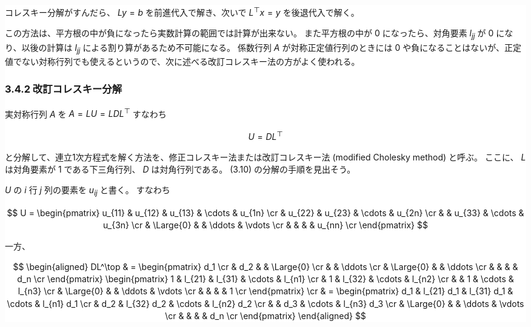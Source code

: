 コレスキー分解がすんだら、 $Ly = b$ を前進代入で解き、次いで $L^\top x = y$ を後退代入で解く。

この方法は、平方根の中が負になったら実数計算の範囲では計算が出来ない。
また平方根の中が $0$ になったら、対角要素 $l_{jj}$ が $0$ になり、以後の計算は $l_{jj}$ による割り算があるため不可能になる。
係数行列 $A$ が対称正定値行列のときには $0$ や負になることはないが、正定値でない対称行列でも使えるというので、次に述べる改訂コレスキー法の方がよく使われる。

### 3.4.2 改訂コレスキー分解

実対称行列 $A$ を $A = LU = LDL^\top$ すなわち

$$
U = DL^\top \tag{3.10}
$$

と分解して、連立1次方程式を解く方法を、修正コレスキー法または改訂コレスキー法 (modified Cholesky method) と呼ぶ。
ここに、 $L$ は対角要素が $1$ である下三角行列、 $D$ は対角行列である。
$(3.10)$ の分解の手順を見出そう。

$U$ の $i$ 行 $j$ 列の要素を $u_{ij}$ と書く。
すなわち

$$
U =
\begin{pmatrix}
    u_{11} & u_{12} & u_{13} & \cdots & u_{1n} \cr
    & u_{22} & u_{23} & \cdots & u_{2n} \cr
    & & u_{33} & \cdots & u_{3n} \cr
    & \Large{0} & & \ddots & \vdots \cr
    & & & & u_{nn} \cr
\end{pmatrix}
$$

一方、

$$
\begin{aligned}
DL^\top & =
\begin{pmatrix}
    d_1 \cr
    & d_2 & & \Large{0} \cr
    & & \ddots \cr
    & \Large{0} & & \ddots \cr
    & & & & d_n \cr
\end{pmatrix}
\begin{pmatrix}
    1 & l_{21} & l_{31} & \cdots & l_{n1} \cr
    & 1 & l_{32} & \cdots & l_{n2} \cr
    & & 1 & \cdots & l_{n3} \cr
    & \Large{0} & & \ddots & \vdots \cr
    & & & & 1 \cr
\end{pmatrix} \cr
& =
\begin{pmatrix}
    d_1 & l_{21} d_1 & l_{31} d_1 & \cdots & l_{n1} d_1 \cr
    & d_2 & l_{32} d_2 & \cdots & l_{n2} d_2 \cr
    & & d_3 & \cdots & l_{n3} d_3 \cr
    & \Large{0} & & \ddots & \vdots \cr
    & & & & d_n \cr
\end{pmatrix}
\end{aligned}
$$

